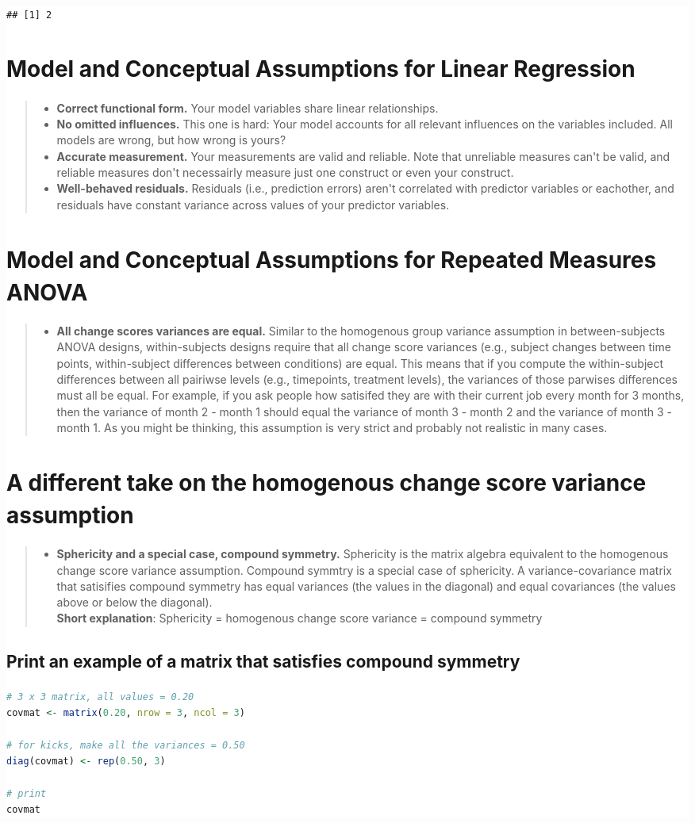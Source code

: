```
## [1] 2
```

# Model and Conceptual Assumptions for Linear Regression
> * **Correct functional form.** Your model variables share linear relationships.  
> * **No omitted influences.** This one is hard: Your model accounts for all relevant influences on the variables included. All models are wrong, but how wrong is yours?  
> * **Accurate measurement.** Your measurements are valid and reliable. Note that unreliable measures can't be valid, and reliable measures don't necessairly measure just one construct or even your construct.  
> * **Well-behaved residuals.** Residuals (i.e., prediction errors) aren't correlated with predictor variables or eachother, and residuals have constant variance across values of your predictor variables.  

# Model and Conceptual Assumptions for Repeated Measures ANOVA
> * **All change scores variances are equal.** Similar to the homogenous group variance assumption in between-subjects ANOVA designs, within-subjects designs require that all change score variances (e.g., subject changes between time points, within-subject differences between conditions) are equal. This means that if you compute the within-subject differences between all pairiwse levels (e.g., timepoints, treatment levels), the variances of those parwises differences must all be equal. For example, if you ask people how satisifed they are with their current job every month for 3 months, then the variance of month 2 - month 1 should equal the variance of month 3 - month 2 and the variance of month 3 - month 1. As you might be thinking, this assumption is very strict and probably not realistic in many cases.

# A different take on the homogenous change score variance assumption
> * **Sphericity and a special case, compound symmetry.** Sphericity is the matrix algebra equivalent to the homogenous change score variance assumption. Compound symmtry is a special case of sphericity. A variance-covariance matrix that satisifies compound symmetry has equal variances (the values in the diagonal) and equal covariances (the values above or below the diagonal).  
> **Short explanation**: Sphericity = homogenous change score variance = compound symmetry

## Print an example of a matrix that satisfies compound symmetry


```r
# 3 x 3 matrix, all values = 0.20
covmat <- matrix(0.20, nrow = 3, ncol = 3)

# for kicks, make all the variances = 0.50
diag(covmat) <- rep(0.50, 3)

# print
covmat
```
